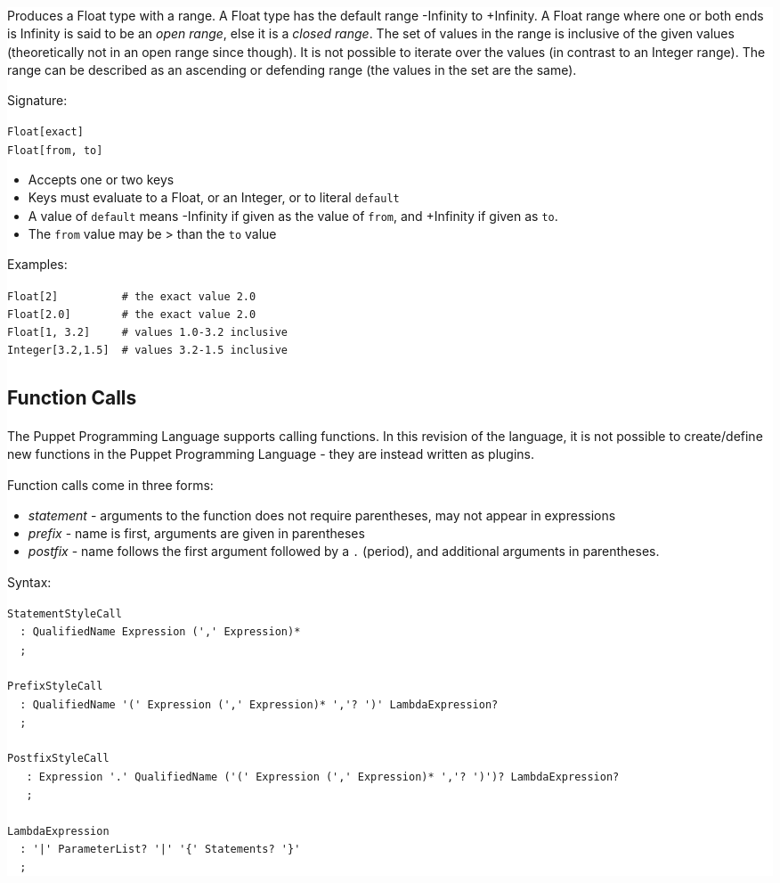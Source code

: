 Produces a Float type with a range. A Float type has the default range -Infinity to +Infinity.
A Float range where one or both ends is Infinity is said to be an *open range*, else it is a
*closed range*. The set of values in the range is inclusive of the given values (theoretically
not in an open range since though). It is not possible to iterate over the values (in contrast to
an Integer range). The range can be described as an ascending or defending range (the values in the set are the same).

Signature:

    Float[exact]
    Float[from, to]

* Accepts one or two keys
* Keys must evaluate to a Float, or an Integer, or to literal `default`
* A value of `default` means -Infinity if given as the value of `from`, and +Infinity if given
  as `to`.
* The `from` value may be > than the `to` value

Examples:

    Float[2]          # the exact value 2.0
    Float[2.0]        # the exact value 2.0
    Float[1, 3.2]     # values 1.0-3.2 inclusive
    Integer[3.2,1.5]  # values 3.2-1.5 inclusive

  
Function Calls
---
The Puppet Programming Language supports calling functions. In this revision of the language, it is not possible to create/define new functions in the Puppet Programming Language - they are instead written as plugins.
 
Function calls come in three forms:

* *statement* - arguments to the function does not require parentheses, may not appear in
  expressions
* *prefix* - name is first, arguments are given in parentheses
* *postfix* - name follows the first argument followed by a `.` (period), and additional
  arguments in parentheses.
  
Syntax:

    StatementStyleCall
      : QualifiedName Expression (',' Expression)*
      ;
      
    PrefixStyleCall
      : QualifiedName '(' Expression (',' Expression)* ','? ')' LambdaExpression?
      ;
      
    PostfixStyleCall
       : Expression '.' QualifiedName ('(' Expression (',' Expression)* ','? ')')? LambdaExpression?
       ;
     
    LambdaExpression
      : '|' ParameterList? '|' '{' Statements? '}'
      ;
      
